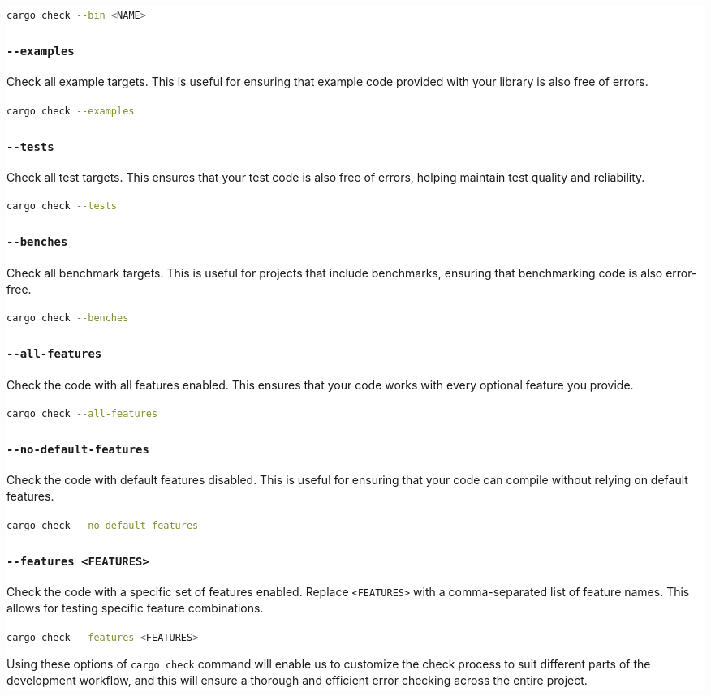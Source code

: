 ```sh
cargo check --bin <NAME>
```

### `--examples`
Check all example targets. This is useful for ensuring that example code provided with your library is also free of errors.

```bash
cargo check --examples
```

### `--tests`
Check all test targets. This ensures that your test code is also free of errors, helping maintain test quality and reliability.

```bash
cargo check --tests
```

### `--benches`
Check all benchmark targets. This is useful for projects that include benchmarks, ensuring that benchmarking code is also error-free.

``` bash
cargo check --benches
```

### `--all-features`
Check the code with all features enabled. This ensures that your code works with every optional feature you provide.

```bash
cargo check --all-features
```

### `--no-default-features`
Check the code with default features disabled. This is useful for ensuring that your code can compile without relying on default features.

```bash
cargo check --no-default-features
```

### `--features <FEATURES>`
Check the code with a specific set of features enabled. Replace `<FEATURES>` with a comma-separated list of feature names. This allows for testing specific feature combinations.

```bash
cargo check --features <FEATURES>
```
    
Using these options of `cargo check` command will enable us to customize the check process to suit different parts of the development workflow, and this will ensure a thorough and efficient error checking across the entire project.
